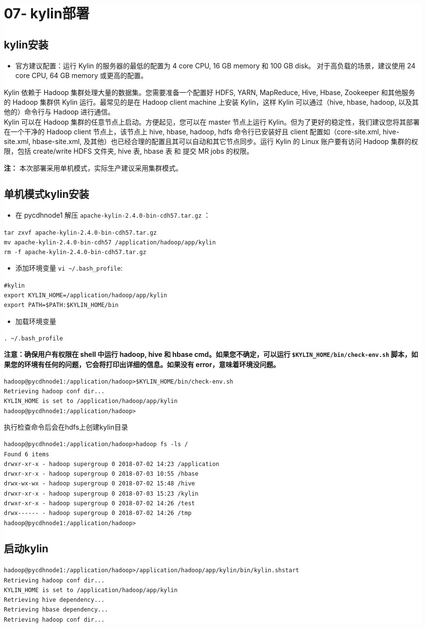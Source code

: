 # 07- kylin部署

## kylin安装

- 官方建议配置：运行 Kylin 的服务器的最低的配置为 4 core CPU, 16 GB memory 和 100 GB disk。 对于高负载的场景，建议使用 24 core CPU, 64 GB memory 或更高的配置。   

Kylin 依赖于 Hadoop 集群处理大量的数据集。您需要准备一个配置好 HDFS, YARN, MapReduce, Hive, Hbase, Zookeeper 和其他服务的 Hadoop 集群供 Kylin 运行。最常见的是在 Hadoop client machine 上安装 Kylin，这样 Kylin 可以通过（hive, hbase, hadoop, 以及其他的）命令行与 Hadoop 进行通信。   
Kylin 可以在 Hadoop 集群的任意节点上启动。方便起见，您可以在 master 节点上运行 Kylin。但为了更好的稳定性，我们建议您将其部署在一个干净的 Hadoop client 节点上，该节点上 hive, hbase, hadoop, hdfs 命令行已安装好且 client 配置如（core-site.xml, hive-site.xml, hbase-site.xml, 及其他）也已经合理的配置且其可以自动和其它节点同步。运行 Kylin 的 Linux 账户要有访问 Hadoop 集群的权限，包括 create/write HDFS 文件夹, hive 表, hbase 表 和 提交 MR jobs 的权限。

**注：** 本次部署采用单机模式，实际生产建议采用集群模式。

## 单机模式kylin安装

- 在 pycdhnode1 解压 `apache-kylin-2.4.0-bin-cdh57.tar.gz` ：
```
tar zxvf apache-kylin-2.4.0-bin-cdh57.tar.gz   
mv apache-kylin-2.4.0-bin-cdh57 /application/hadoop/app/kylin   
rm -f apache-kylin-2.4.0-bin-cdh57.tar.gz
```
- 添加环境变量 `vi ~/.bash_profile`:
```
#kylin   
export KYLIN_HOME=/application/hadoop/app/kylin   
export PATH=$PATH:$KYLIN_HOME/bin
```
- 加载环境变量
```
. ~/.bash_profile
```

**注意：确保用户有权限在 shell 中运行 hadoop, hive 和 hbase cmd。如果您不确定，可以运行 `$KYLIN_HOME/bin/check-env.sh` 脚本，如果您的环境有任何的问题，它会将打印出详细的信息。如果没有 error，意味着环境没问题。**
```
hadoop@pycdhnode1:/application/hadoop>$KYLIN_HOME/bin/check-env.sh   
Retrieving hadoop conf dir...   
KYLIN_HOME is set to /application/hadoop/app/kylin   
hadoop@pycdhnode1:/application/hadoop>
```
执行检查命令后会在hdfs上创建kylin目录
```
hadoop@pycdhnode1:/application/hadoop>hadoop fs -ls /   
Found 6 items   
drwxr-xr-x - hadoop supergroup 0 2018-07-02 14:23 /application   
drwxr-xr-x - hadoop supergroup 0 2018-07-03 10:55 /hbase   
drwx-wx-wx - hadoop supergroup 0 2018-07-02 15:48 /hive   
drwxr-xr-x - hadoop supergroup 0 2018-07-03 15:23 /kylin   
drwxr-xr-x - hadoop supergroup 0 2018-07-02 14:26 /test   
drwx------ - hadoop supergroup 0 2018-07-02 14:26 /tmp   
hadoop@pycdhnode1:/application/hadoop>
```
## 启动kylin
```
hadoop@pycdhnode1:/application/hadoop>/application/hadoop/app/kylin/bin/kylin.shstart   
Retrieving hadoop conf dir...   
KYLIN_HOME is set to /application/hadoop/app/kylin   
Retrieving hive dependency...   
Retrieving hbase dependency...   
Retrieving hadoop conf dir...   
```
